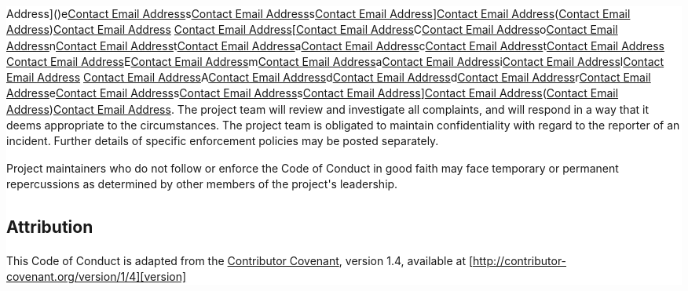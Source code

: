 Address]()e[Contact Email Address]()s[Contact Email Address]()s[Contact Email Address]()][Contact Email Address]()([Contact Email Address]())[Contact Email Address]() [Contact Email Address]()[[Contact Email Address]()C[Contact Email Address]()o[Contact Email Address]()n[Contact Email Address]()t[Contact Email Address]()a[Contact Email Address]()c[Contact Email Address]()t[Contact Email Address]() [Contact Email Address]()E[Contact Email Address]()m[Contact Email Address]()a[Contact Email Address]()i[Contact Email Address]()l[Contact Email Address]() [Contact Email Address]()A[Contact Email Address]()d[Contact Email Address]()d[Contact Email Address]()r[Contact Email Address]()e[Contact Email Address]()s[Contact Email Address]()s[Contact Email Address]()][Contact Email Address]()([Contact Email Address]())[Contact Email Address](). The project team will review and investigate all complaints, and will respond in a way that it deems appropriate to the circumstances. The project team is obligated to maintain confidentiality with regard to the reporter of an incident. Further details of specific enforcement policies may be posted separately.

Project maintainers who do not follow or enforce the Code of Conduct in good faith may face temporary or permanent repercussions as determined by other members of the project's leadership.

## Attribution

This Code of Conduct is adapted from the [Contributor Covenant][homepage], version 1.4, available at [http://contributor-covenant.org/version/1/4][version]

[homepage]: http://contributor-covenant.org
[version]: http://contributor-covenant.org/version/1/4/
